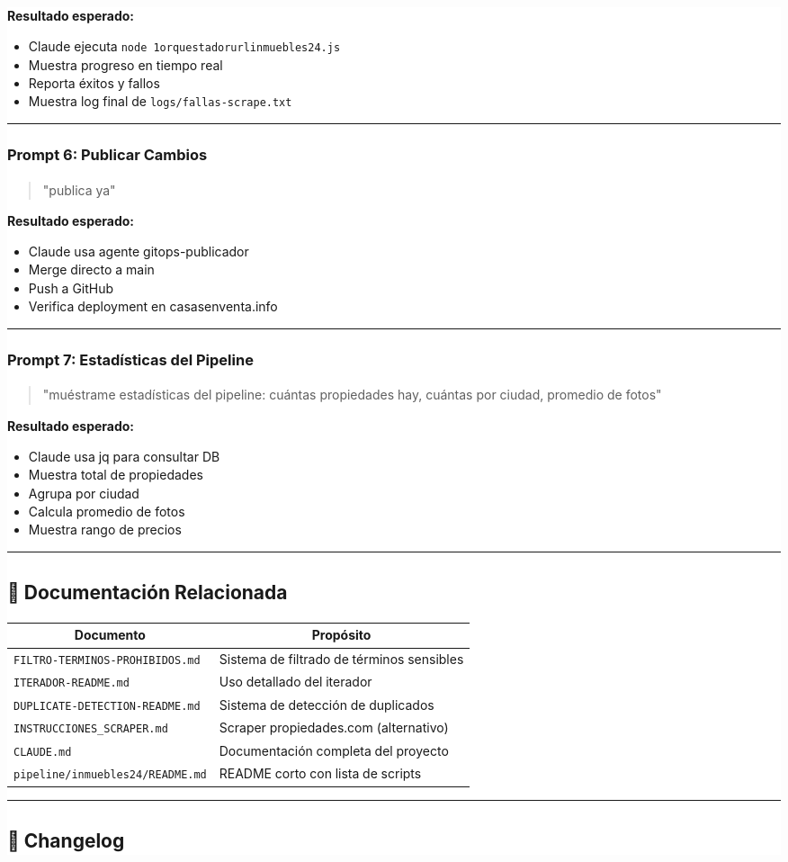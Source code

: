 **Resultado esperado:**
- Claude ejecuta `node 1orquestadorurlinmuebles24.js`
- Muestra progreso en tiempo real
- Reporta éxitos y fallos
- Muestra log final de `logs/fallas-scrape.txt`

---

### Prompt 6: Publicar Cambios

> "publica ya"

**Resultado esperado:**
- Claude usa agente gitops-publicador
- Merge directo a main
- Push a GitHub
- Verifica deployment en casasenventa.info

---

### Prompt 7: Estadísticas del Pipeline

> "muéstrame estadísticas del pipeline: cuántas propiedades hay, cuántas por ciudad, promedio de fotos"

**Resultado esperado:**
- Claude usa jq para consultar DB
- Muestra total de propiedades
- Agrupa por ciudad
- Calcula promedio de fotos
- Muestra rango de precios

---

## 🔗 Documentación Relacionada

| Documento | Propósito |
|-----------|-----------|
| `FILTRO-TERMINOS-PROHIBIDOS.md` | Sistema de filtrado de términos sensibles |
| `ITERADOR-README.md` | Uso detallado del iterador |
| `DUPLICATE-DETECTION-README.md` | Sistema de detección de duplicados |
| `INSTRUCCIONES_SCRAPER.md` | Scraper propiedades.com (alternativo) |
| `CLAUDE.md` | Documentación completa del proyecto |
| `pipeline/inmuebles24/README.md` | README corto con lista de scripts |

---

## 📅 Changelog
